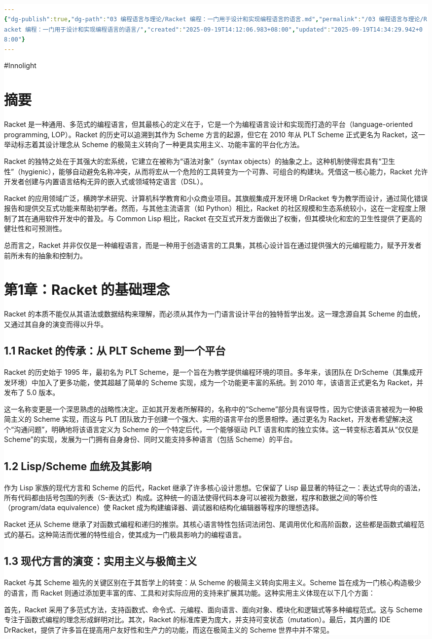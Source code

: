 ```yaml
---
{"dg-publish":true,"dg-path":"03 编程语言与理论/Racket 编程：一门用于设计和实现编程语言的语言.md","permalink":"/03 编程语言与理论/Racket 编程：一门用于设计和实现编程语言的语言/","created":"2025-09-19T14:12:06.983+08:00","updated":"2025-09-19T14:34:29.942+08:00"}
---
```


#Innolight

# 摘要

Racket 是一种通用、多范式的编程语言，但其最核心的定义在于，它是一个为编程语言设计和实现而打造的平台（language-oriented programming, LOP）。Racket 的历史可以追溯到其作为 Scheme 方言的起源，但它在 2010 年从 PLT Scheme 正式更名为 Racket，这一举动标志着其设计理念从 Scheme 的极简主义转向了一种更具实用主义、功能丰富的平台化方法。

Racket 的独特之处在于其强大的宏系统，它建立在被称为“语法对象”（syntax objects）的抽象之上。这种机制使得宏具有“卫生性”（hygienic），能够自动避免名称冲突，从而将宏从一个危险的工具转变为一个可靠、可组合的构建块。凭借这一核心能力，Racket 允许开发者创建与内置语言结构无异的嵌入式或领域特定语言（DSL）。

Racket 的应用领域广泛，横跨学术研究、计算机科学教育和小众商业项目。其旗舰集成开发环境 DrRacket 专为教学而设计，通过简化错误报告和提供交互式功能来帮助初学者。然而，与其他主流语言（如 Python）相比，Racket 的社区规模和生态系统较小，这在一定程度上限制了其在通用软件开发中的普及。与 Common Lisp 相比，Racket 在交互式开发方面做出了权衡，但其模块化和宏的卫生性提供了更高的健壮性和可预测性。

总而言之，Racket 并非仅仅是一种编程语言，而是一种用于创造语言的工具集，其核心设计旨在通过提供强大的元编程能力，赋予开发者前所未有的抽象和控制力。

# 第1章：Racket 的基础理念

Racket 的本质不能仅从其语法或数据结构来理解，而必须从其作为一门语言设计平台的独特哲学出发。这一理念源自其 Scheme 的血统，又通过其自身的演变而得以升华。

## 1.1 Racket 的传承：从 PLT Scheme 到一个平台

Racket 的历史始于 1995 年，最初名为 PLT Scheme，是一个旨在为教学提供编程环境的项目。多年来，该团队在 DrScheme（其集成开发环境）中加入了更多功能，使其超越了简单的 Scheme 实现，成为一个功能更丰富的系统。到 2010 年，该语言正式更名为 Racket，并发布了 5.0 版本。

这一名称变更是一个深思熟虑的战略性决定。正如其开发者所解释的，名称中的“Scheme”部分具有误导性，因为它使该语言被视为一种极简主义的 Scheme 实现，而这与 PLT 团队致力于创建一个强大、实用的语言平台的愿景相悖。通过更名为 Racket，开发者希望解决这个“沟通问题”，明确地将该语言定义为 Scheme 的一个特定后代，一个能够驱动 PLT 语言和库的独立实体。这一转变标志着其从“仅仅是 Scheme”的实现，发展为一门拥有自身身份、同时又能支持多种语言（包括 Scheme）的平台。

## 1.2 Lisp/Scheme 血统及其影响

作为 Lisp 家族的现代方言和 Scheme 的后代，Racket 继承了许多核心设计思想。它保留了 Lisp 最显著的特征之一：表达式导向的语法，所有代码都由括号包围的列表（S-表达式）构成。这种统一的语法使得代码本身可以被视为数据，程序和数据之间的等价性（program/data equivalence）使 Racket 成为构建编译器、调试器和结构化编辑器等程序的理想选择。

Racket 还从 Scheme 继承了对函数式编程和递归的推崇。其核心语言特性包括词法闭包、尾调用优化和高阶函数，这些都是函数式编程范式的基石。这种简洁而优雅的特性组合，使其成为一门极具影响力的编程语言。

## 1.3 现代方言的演变：实用主义与极简主义

Racket 与其 Scheme 祖先的关键区别在于其哲学上的转变：从 Scheme 的极简主义转向实用主义。Scheme 旨在成为一门核心构造极少的语言，而 Racket 则通过添加更丰富的库、工具和对实际应用的支持来扩展其功能。这种实用主义体现在以下几个方面：

首先，Racket 采用了多范式方法，支持函数式、命令式、元编程、面向语言、面向对象、模块化和逻辑式等多种编程范式。这与 Scheme 专注于函数式编程的理念形成鲜明对比。其次，Racket 的标准库更为庞大，并支持可变状态（mutation）。最后，其内置的 IDE DrRacket，提供了许多旨在提高用户友好性和生产力的功能，而这在极简主义的 Scheme 世界中并不常见。
